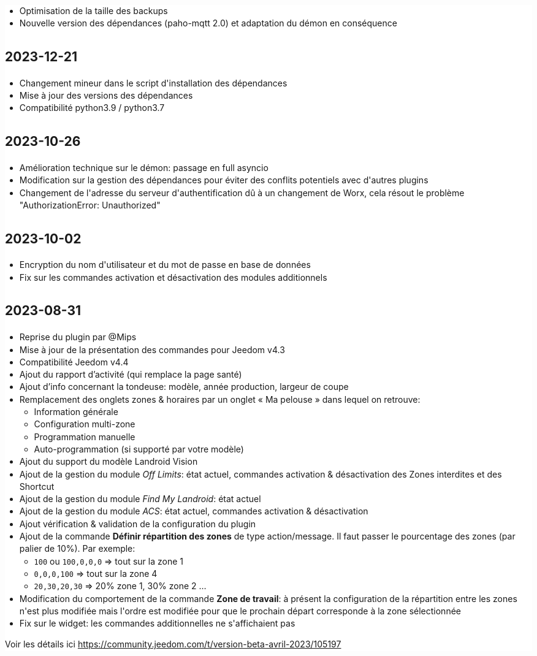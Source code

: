 - Optimisation de la taille des backups
- Nouvelle version des dépendances (paho-mqtt 2.0) et adaptation du démon en conséquence

## 2023-12-21

- Changement mineur dans le script d'installation des dépendances
- Mise à jour des versions des dépendances
- Compatibilité python3.9 / python3.7

## 2023-10-26

- Amélioration technique sur le démon: passage en full asyncio
- Modification sur la gestion des dépendances pour éviter des conflits potentiels avec d'autres plugins
- Changement de l'adresse du serveur d'authentification dû à un changement de Worx, cela résout le problème "AuthorizationError: Unauthorized"

## 2023-10-02

- Encryption du nom d'utilisateur et du mot de passe en base de données
- Fix sur les commandes activation et désactivation des modules additionnels

## 2023-08-31

- Reprise du plugin par @Mips
- Mise à jour de la présentation des commandes pour Jeedom v4.3
- Compatibilité Jeedom v4.4
- Ajout du rapport d’activité (qui remplace la page santé)
- Ajout d’info concernant la tondeuse: modèle, année production, largeur de coupe
- Remplacement des onglets zones & horaires par un onglet « Ma pelouse » dans lequel on retrouve:
  - Information générale
  - Configuration multi-zone
  - Programmation manuelle
  - Auto-programmation (si supporté par votre modèle)
- Ajout du support du modèle Landroid Vision
- Ajout de la gestion du module *Off Limits*: état actuel, commandes activation & désactivation des Zones interdites et des Shortcut
- Ajout de la gestion du module *Find My Landroid*: état actuel
- Ajout de la gestion du module *ACS*: état actuel, commandes activation & désactivation
- Ajout vérification & validation de la configuration du plugin
- Ajout de la commande **Définir répartition des zones** de type action/message. Il faut passer le pourcentage des zones (par palier de 10%). Par exemple:
  - `100` ou `100,0,0,0` => tout sur la zone 1
  - `0,0,0,100` => tout sur la zone 4
  - `20,30,20,30` => 20% zone 1, 30% zone 2 …
- Modification du comportement de la commande **Zone de travail**: à présent la configuration de la répartition entre les zones n'est plus modifiée mais l'ordre est modifiée pour que le prochain départ corresponde à la zone sélectionnée
- Fix sur le widget: les commandes additionnelles ne s'affichaient pas

Voir les détails ici <https://community.jeedom.com/t/version-beta-avril-2023/105197>
